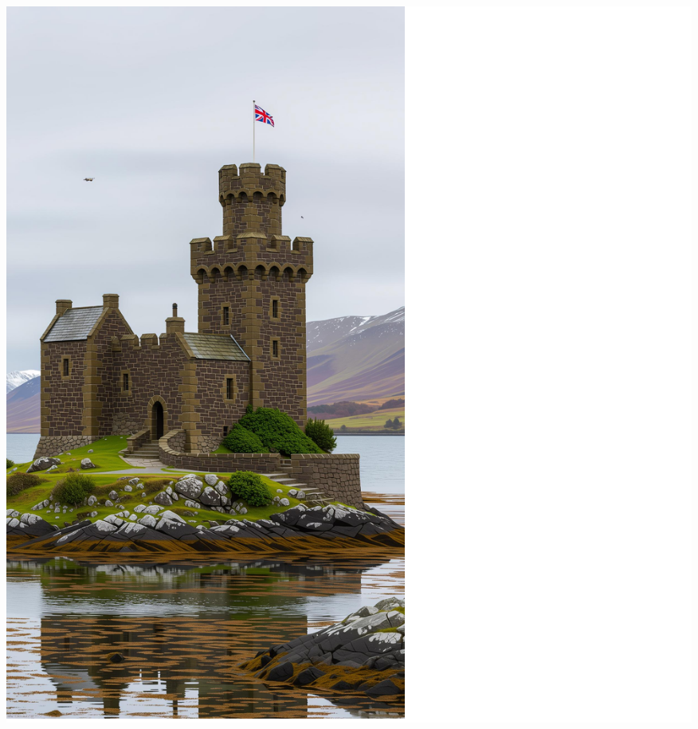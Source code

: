 <img src="https://github.com/Willian7004/media-blog/blob/main/files/202506/2025061301/ComfyUI_00583_.jpg?raw=true" style="width:500px;" />
</div>
